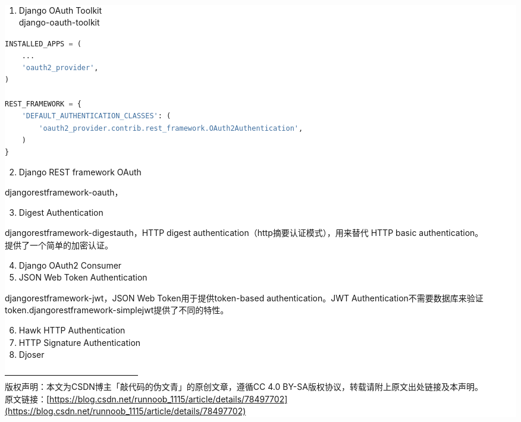 1. Django OAuth Toolkit  
django-oauth-toolkit
```python
INSTALLED_APPS = (
    ...
    'oauth2_provider',
)

REST_FRAMEWORK = {
    'DEFAULT_AUTHENTICATION_CLASSES': (
        'oauth2_provider.contrib.rest_framework.OAuth2Authentication',
    )
}
```

2. Django REST framework OAuth

djangorestframework-oauth，

3. Digest Authentication

djangorestframework-digestauth，HTTP digest authentication（http摘要认证模式），用来替代 HTTP basic authentication。  
提供了一个简单的加密认证。

4. Django OAuth2 Consumer
4. JSON Web Token Authentication

djangorestframework-jwt，JSON Web Token用于提供token-based authentication。JWT Authentication不需要数据库来验证token.djangorestframework-simplejwt提供了不同的特性。

6. Hawk HTTP Authentication
6. HTTP Signature Authentication
6. Djoser




————————————————  
版权声明：本文为CSDN博主「敲代码的伪文青」的原创文章，遵循CC 4.0 BY-SA版权协议，转载请附上原文出处链接及本声明。  
原文链接：[https://blog.csdn.net/runnoob_1115/article/details/78497702](https://blog.csdn.net/runnoob_1115/article/details/78497702)
